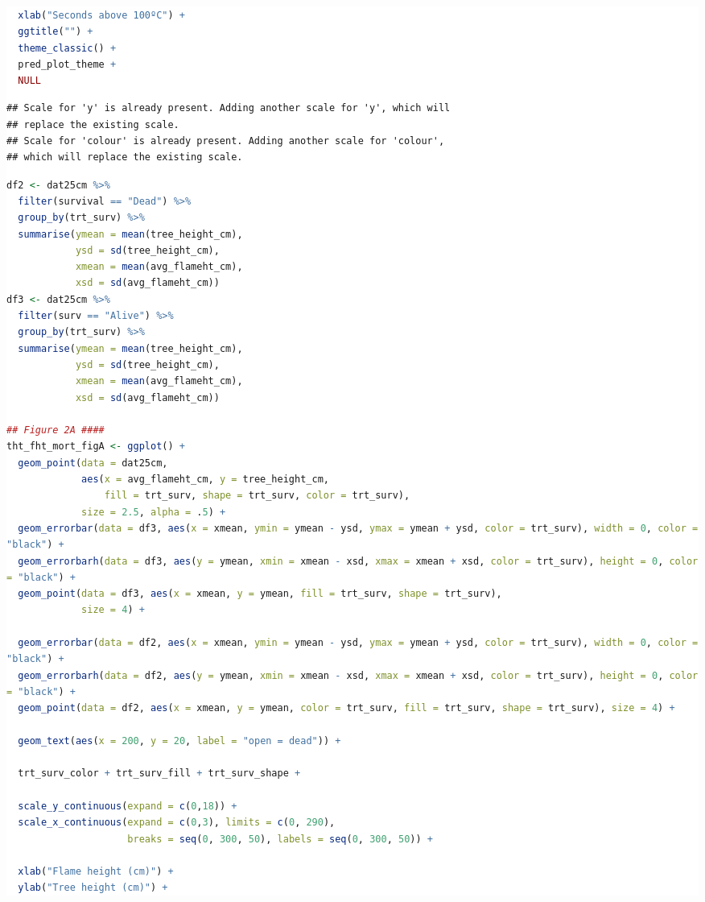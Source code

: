 ``` r
  xlab("Seconds above 100ºC") +
  ggtitle("") +
  theme_classic() +
  pred_plot_theme +
  NULL
```

    ## Scale for 'y' is already present. Adding another scale for 'y', which will
    ## replace the existing scale.
    ## Scale for 'colour' is already present. Adding another scale for 'colour',
    ## which will replace the existing scale.

``` r
df2 <- dat25cm %>% 
  filter(survival == "Dead") %>% 
  group_by(trt_surv) %>% 
  summarise(ymean = mean(tree_height_cm),
            ysd = sd(tree_height_cm),
            xmean = mean(avg_flameht_cm),
            xsd = sd(avg_flameht_cm))
df3 <- dat25cm %>% 
  filter(surv == "Alive") %>% 
  group_by(trt_surv) %>% 
  summarise(ymean = mean(tree_height_cm),
            ysd = sd(tree_height_cm),
            xmean = mean(avg_flameht_cm),
            xsd = sd(avg_flameht_cm))

## Figure 2A ####
tht_fht_mort_figA <- ggplot() +
  geom_point(data = dat25cm,
             aes(x = avg_flameht_cm, y = tree_height_cm,
                 fill = trt_surv, shape = trt_surv, color = trt_surv),
             size = 2.5, alpha = .5) +
  geom_errorbar(data = df3, aes(x = xmean, ymin = ymean - ysd, ymax = ymean + ysd, color = trt_surv), width = 0, color = "black") +
  geom_errorbarh(data = df3, aes(y = ymean, xmin = xmean - xsd, xmax = xmean + xsd, color = trt_surv), height = 0, color = "black") +
  geom_point(data = df3, aes(x = xmean, y = ymean, fill = trt_surv, shape = trt_surv), 
             size = 4) +
  
  geom_errorbar(data = df2, aes(x = xmean, ymin = ymean - ysd, ymax = ymean + ysd, color = trt_surv), width = 0, color = "black") +
  geom_errorbarh(data = df2, aes(y = ymean, xmin = xmean - xsd, xmax = xmean + xsd, color = trt_surv), height = 0, color = "black") +
  geom_point(data = df2, aes(x = xmean, y = ymean, color = trt_surv, fill = trt_surv, shape = trt_surv), size = 4) +
  
  geom_text(aes(x = 200, y = 20, label = "open = dead")) +
  
  trt_surv_color + trt_surv_fill + trt_surv_shape +
  
  scale_y_continuous(expand = c(0,18)) +
  scale_x_continuous(expand = c(0,3), limits = c(0, 290),
                     breaks = seq(0, 300, 50), labels = seq(0, 300, 50)) +

  xlab("Flame height (cm)") + 
  ylab("Tree height (cm)") +
```